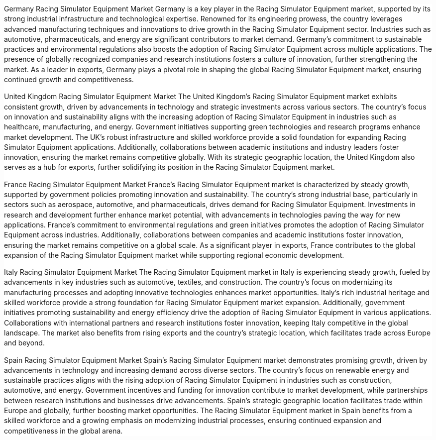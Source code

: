 Germany Racing Simulator Equipment Market
Germany is a key player in the Racing Simulator Equipment market, supported by its strong industrial infrastructure and technological expertise. Renowned for its engineering prowess, the country leverages advanced manufacturing techniques and innovations to drive growth in the Racing Simulator Equipment sector. Industries such as automotive, pharmaceuticals, and energy are significant contributors to market demand. Germany’s commitment to sustainable practices and environmental regulations also boosts the adoption of Racing Simulator Equipment across multiple applications. The presence of globally recognized companies and research institutions fosters a culture of innovation, further strengthening the market. As a leader in exports, Germany plays a pivotal role in shaping the global Racing Simulator Equipment market, ensuring continued growth and competitiveness.

United Kingdom Racing Simulator Equipment Market
The United Kingdom’s Racing Simulator Equipment market exhibits consistent growth, driven by advancements in technology and strategic investments across various sectors. The country’s focus on innovation and sustainability aligns with the increasing adoption of Racing Simulator Equipment in industries such as healthcare, manufacturing, and energy. Government initiatives supporting green technologies and research programs enhance market development. The UK’s robust infrastructure and skilled workforce provide a solid foundation for expanding Racing Simulator Equipment applications. Additionally, collaborations between academic institutions and industry leaders foster innovation, ensuring the market remains competitive globally. With its strategic geographic location, the United Kingdom also serves as a hub for exports, further solidifying its position in the Racing Simulator Equipment market.

France Racing Simulator Equipment Market
France’s Racing Simulator Equipment market is characterized by steady growth, supported by government policies promoting innovation and sustainability. The country’s strong industrial base, particularly in sectors such as aerospace, automotive, and pharmaceuticals, drives demand for Racing Simulator Equipment. Investments in research and development further enhance market potential, with advancements in technologies paving the way for new applications. France’s commitment to environmental regulations and green initiatives promotes the adoption of Racing Simulator Equipment across industries. Additionally, collaborations between companies and academic institutions foster innovation, ensuring the market remains competitive on a global scale. As a significant player in exports, France contributes to the global expansion of the Racing Simulator Equipment market while supporting regional economic development.

Italy Racing Simulator Equipment Market
The Racing Simulator Equipment market in Italy is experiencing steady growth, fueled by advancements in key industries such as automotive, textiles, and construction. The country’s focus on modernizing its manufacturing processes and adopting innovative technologies enhances market opportunities. Italy’s rich industrial heritage and skilled workforce provide a strong foundation for Racing Simulator Equipment market expansion. Additionally, government initiatives promoting sustainability and energy efficiency drive the adoption of Racing Simulator Equipment in various applications. Collaborations with international partners and research institutions foster innovation, keeping Italy competitive in the global landscape. The market also benefits from rising exports and the country’s strategic location, which facilitates trade across Europe and beyond.

Spain Racing Simulator Equipment Market
Spain’s Racing Simulator Equipment market demonstrates promising growth, driven by advancements in technology and increasing demand across diverse sectors. The country’s focus on renewable energy and sustainable practices aligns with the rising adoption of Racing Simulator Equipment in industries such as construction, automotive, and energy. Government incentives and funding for innovation contribute to market development, while partnerships between research institutions and businesses drive advancements. Spain’s strategic geographic location facilitates trade within Europe and globally, further boosting market opportunities. The Racing Simulator Equipment market in Spain benefits from a skilled workforce and a growing emphasis on modernizing industrial processes, ensuring continued expansion and competitiveness in the global arena.
